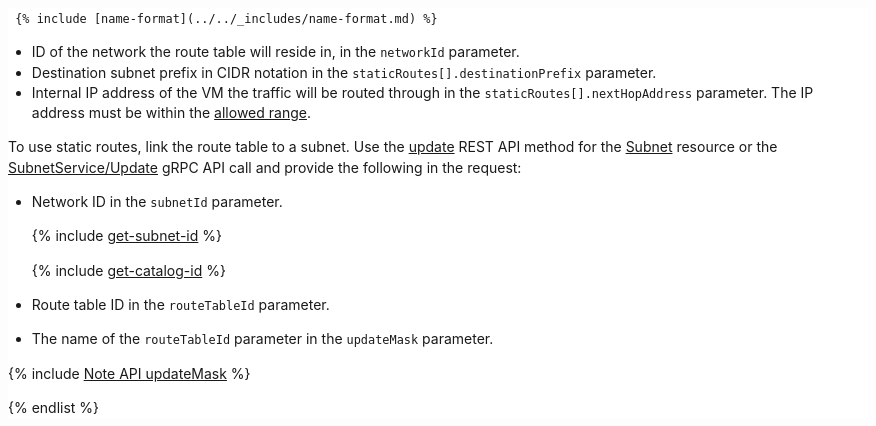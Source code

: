      {% include [name-format](../../_includes/name-format.md) %}
  * ID of the network the route table will reside in, in the `networkId` parameter.
  * Destination subnet prefix in CIDR notation in the `staticRoutes[].destinationPrefix` parameter.
  * Internal IP address of the VM the traffic will be routed through in the `staticRoutes[].nextHopAddress` parameter. The IP address must be within the [allowed range](../concepts/network.md#subnet).

  To use static routes, link the route table to a subnet. Use the [update](../api-ref/Subnet/update.md) REST API method for the [Subnet](../api-ref/Subnet/index.md) resource or the [SubnetService/Update](../api-ref/grpc/Subnet/update.md) gRPC API call and provide the following in the request:

  * Network ID in the `subnetId` parameter.

    {% include [get-subnet-id](../../_includes/vpc/get-subnet-id.md) %}

    {% include [get-catalog-id](../../_includes/get-catalog-id.md) %}

  * Route table ID in the `routeTableId` parameter.
  * The name of the `routeTableId` parameter in the `updateMask` parameter.

  {% include [Note API updateMask](../../_includes/note-api-updatemask.md) %}

{% endlist %}
